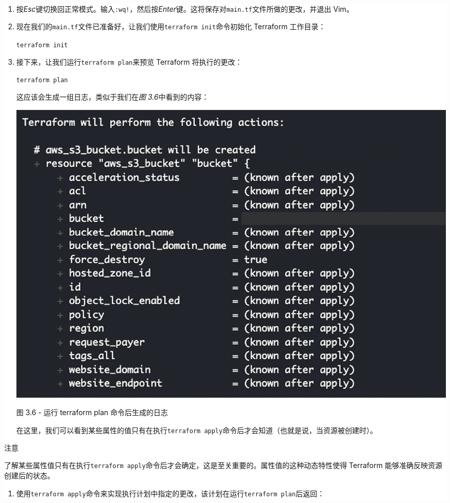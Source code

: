 1.  按*Esc*键切换回正常模式。输入`:wq!`，然后按*Enter*键。这将保存对`main.tf`文件所做的更改，并退出 Vim。

1.  现在我们的`main.tf`文件已准备好，让我们使用`terraform init`命令初始化 Terraform 工作目录：

    ```
    terraform init
    ```

1.  接下来，让我们运行`terraform plan`来预览 Terraform 将执行的更改：

    ```
    terraform plan
    ```

    这应该会生成一组日志，类似于我们在*图 3.6*中看到的内容：

    ![](img/B19755_03_06.jpg)

    图 3.6 - 运行 terraform plan 命令后生成的日志

    在这里，我们可以看到某些属性的值只有在执行`terraform apply`命令后才会知道（也就是说，当资源被创建时）。

注意

了解某些属性值只有在执行`terraform apply`命令后才会确定，这是至关重要的。属性值的这种动态特性使得 Terraform 能够准确反映资源创建后的状态。

1.  使用`terraform apply`命令来实现执行计划中指定的更改，该计划在运行`terraform plan`后返回：
